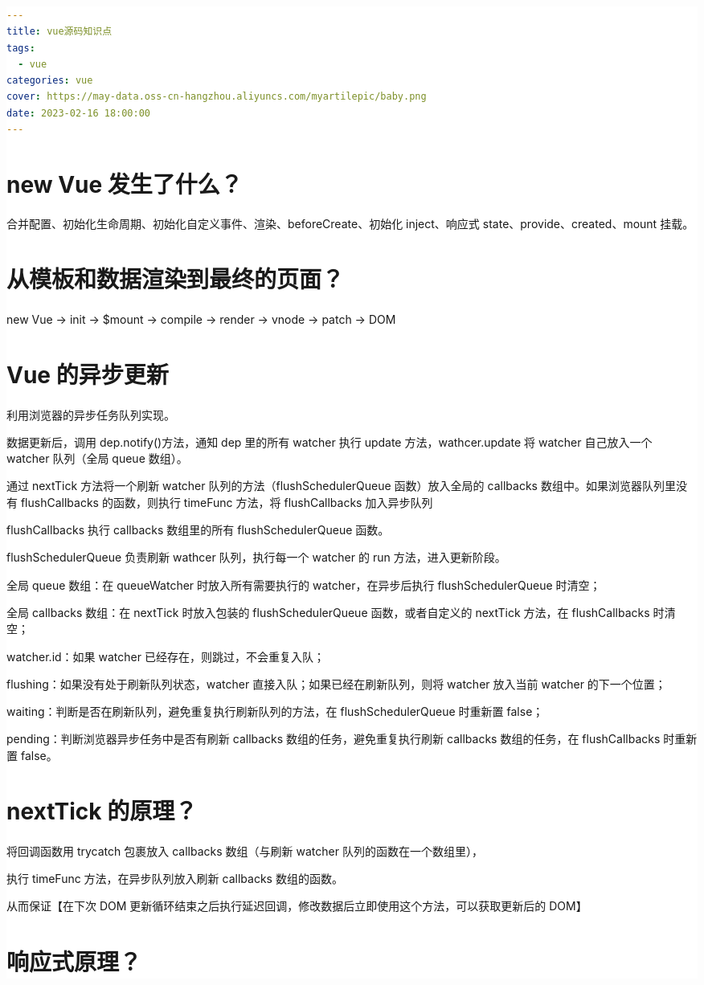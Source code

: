 ```yaml
---
title: vue源码知识点
tags:
  - vue
categories: vue
cover: https://may-data.oss-cn-hangzhou.aliyuncs.com/myartilepic/baby.png
date: 2023-02-16 18:00:00
---
```


# new Vue 发生了什么？

合并配置、初始化生命周期、初始化自定义事件、渲染、beforeCreate、初始化 inject、响应式 state、provide、created、mount 挂载。

# 从模板和数据渲染到最终的页面？

new Vue → init → $mount → compile → render → vnode → patch → DOM

# Vue 的异步更新

利用浏览器的异步任务队列实现。

数据更新后，调用 dep.notify()方法，通知 dep 里的所有 watcher 执行 update 方法，wathcer.update 将 watcher 自己放入一个 watcher 队列（全局 queue 数组）。

通过 nextTick 方法将一个刷新 watcher 队列的方法（flushSchedulerQueue 函数）放入全局的 callbacks 数组中。如果浏览器队列里没有 flushCallbacks 的函数，则执行 timeFunc 方法，将 flushCallbacks 加入异步队列

flushCallbacks 执行 callbacks 数组里的所有 flushSchedulerQueue 函数。

flushSchedulerQueue 负责刷新 wathcer 队列，执行每一个 watcher 的 run 方法，进入更新阶段。

全局 queue 数组：在 queueWatcher 时放入所有需要执行的 watcher，在异步后执行 flushSchedulerQueue 时清空；

全局 callbacks 数组：在 nextTick 时放入包装的 flushSchedulerQueue 函数，或者自定义的 nextTick 方法，在 flushCallbacks 时清空；

watcher.id：如果 watcher 已经存在，则跳过，不会重复入队；

flushing：如果没有处于刷新队列状态，watcher 直接入队；如果已经在刷新队列，则将 watcher 放入当前 watcher 的下一个位置；

waiting：判断是否在刷新队列，避免重复执行刷新队列的方法，在 flushSchedulerQueue 时重新置 false；

pending：判断浏览器异步任务中是否有刷新 callbacks 数组的任务，避免重复执行刷新 callbacks 数组的任务，在 flushCallbacks 时重新置 false。

# nextTick 的原理？

将回调函数用 trycatch 包裹放入 callbacks 数组（与刷新 watcher 队列的函数在一个数组里），

执行 timeFunc 方法，在异步队列放入刷新 callbacks 数组的函数。

从而保证【在下次 DOM 更新循环结束之后执行延迟回调，修改数据后立即使用这个方法，可以获取更新后的 DOM】

# 响应式原理？
